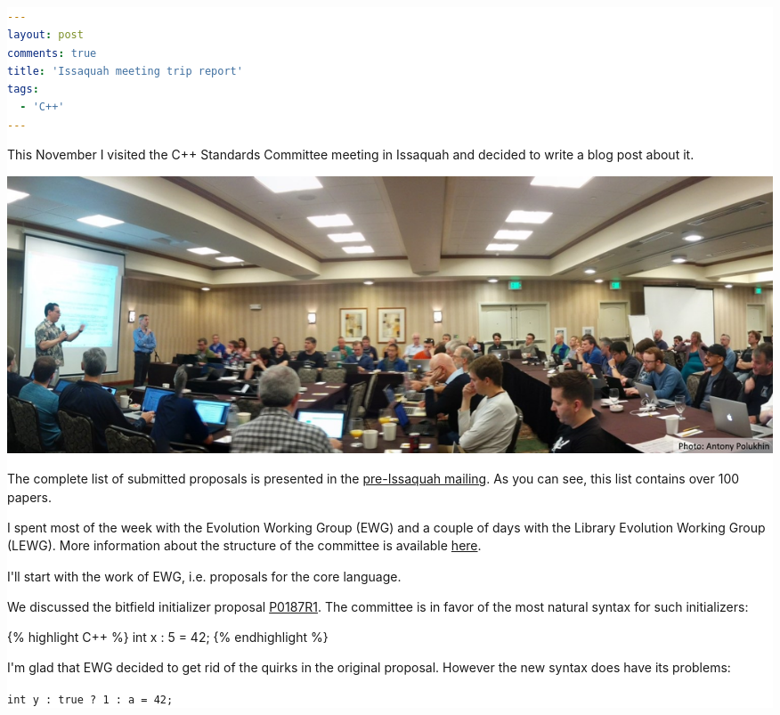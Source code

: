 ```yaml
---
layout: post
comments: true
title: 'Issaquah meeting trip report'
tags:
  - 'C++'
---
```


This November I visited the C++ Standards Committee meeting in Issaquah and
decided to write a blog post about it.

<img src="/assets/issaquah-cxx-meeting.jpg" style="width: 100%;">

The complete list of submitted proposals is presented in the
[pre-Issaquah mailing](http://www.open-std.org/jtc1/sc22/wg21/docs/papers/2016/#mailing2016-10).
As you can see, this list contains over 100 papers.

I spent most of the week with the Evolution Working Group (EWG) and a couple of
days with the Library Evolution Working Group (LEWG). More information about the
structure of the committee is available
[here](https://isocpp.org/std/the-committee).

I'll start with the work of EWG, i.e. proposals for the core language.

We discussed the bitfield initializer proposal
[P0187R1](http://open-std.org/JTC1/SC22/WG21/docs/papers/2016/p0187r1.pdf). The
committee is in favor of the most natural syntax for such initializers:

{% highlight C++ %}
int x : 5 = 42;
{% endhighlight %}

I'm glad that EWG decided to get rid of the quirks in the original proposal.
However the new syntax does have its problems:

```
int y : true ? 1 : a = 42;
```
